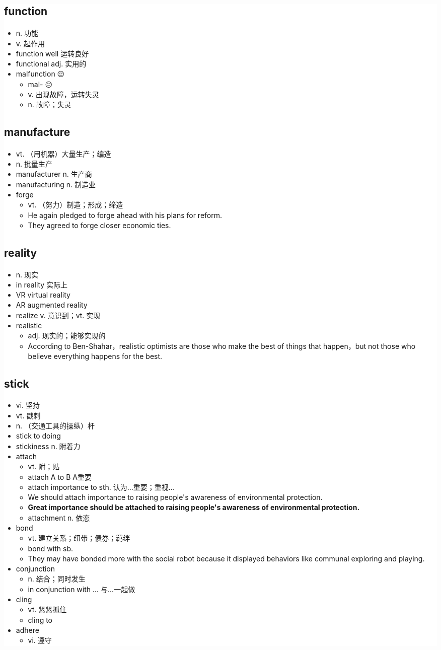 ## function

- n. 功能
- v. 起作用
- function well 运转良好
- functional adj. 实用的
- malfunction 😔
    - mal- 😔
    - v. 出现故障，运转失灵
    - n. 故障；失灵

## manufacture

- vt. （用机器）大量生产；编造
- n. 批量生产
- manufacturer n. 生产商
- manufacturing n. 制造业
- forge
    - vt. （努力）制造；形成；缔造
    - He again pledged to forge ahead with his plans for reform.
    - They agreed to forge closer economic ties.

## reality

- n. 现实
- in reality 实际上
- VR virtual reality
- AR augmented reality
- realize v. 意识到；vt. 实现
- realistic
    - adj. 现实的；能够实现的
    - According to Ben-Shahar，realistic optimists are those who make the best of things that happen，but not those who believe everything happens for the best.

## stick

- vi. 坚持
- vt. 戳刺
- n. （交通工具的操纵）杆
- stick to doing
- stickiness n. 附着力
- attach
    - vt. 附；贴
    - attach A to B A重要
    - attach importance to sth. 认为...重要；重视...
    - We should attach importance to raising people's awareness of environmental protection.
    - **Great importance should be attached to raising people's awareness of environmental protection.**
    - attachment n. 依恋
- bond
    - vt. 建立关系；纽带；债券；羁绊
    - bond with sb.
    - They may have bonded more with the social robot because it displayed behaviors like communal exploring and playing.
- conjunction
    - n. 结合；同时发生
    - in conjunction with ... 与...一起做
- cling
    - vt. 紧紧抓住
    - cling to
- adhere
    - vi. 遵守